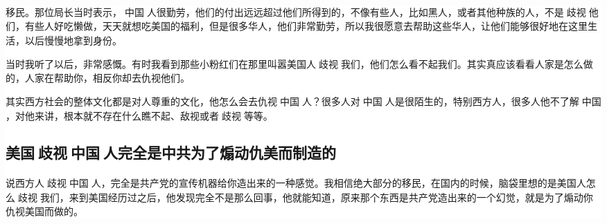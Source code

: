   移民。那位局长当时表示，
  <ok href="/term/1120">
   中国
  </ok>
  人很勤劳，他们的付出远远超过他们所得到的，不像有些人，比如黑人，或者其他种族的人，不是
  <ok href="/term/68780">
   歧视
  </ok>
  他们，有些人好吃懒做，天天就想吃美国的福利，但是很多华人，他们非常勤劳，所以我很愿意去帮助这些华人，让他们能够很好地在这里生活，以后慢慢地拿到身份。
 </p>
 <p>
  当时我听了以后，非常感慨。有时我看到那些小粉红们在那里叫嚣美国人
  <ok href="/term/68780">
   歧视
  </ok>
  我们，他们怎么看不起我们。其实真应该看看人家是怎么做的，人家在帮助你，相反你却去仇视他们。
 </p>
 <p>
  其实西方社会的整体文化都是对人尊重的文化，他怎么会去仇视
  <ok href="/term/1120">
   中国
  </ok>
  人？很多人对
  <ok href="/term/1120">
   中国
  </ok>
  人是很陌生的，特别西方人，很多人他不了解
  <ok href="/term/1120">
   中国
  </ok>
  ，对他来讲，根本就不存在什么瞧不起、敌视或者
  <ok href="/term/68780">
   歧视
  </ok>
  等等。
 </p>
 <h2>
  美国
  <ok href="/term/68780">
   歧视
  </ok>
  <ok href="/term/1120">
   中国
  </ok>
  人完全是中共为了煽动仇美而制造的
 </h2>
 <p>
  说西方人
  <ok href="/term/68780">
   歧视
  </ok>
  <ok href="/term/1120">
   中国
  </ok>
  人，完全是共产党的宣传机器给你造出来的一种感觉。我相信绝大部分的移民，在国内的时候，脑袋里想的是美国人怎么
  <ok href="/term/68780">
   歧视
  </ok>
  我们，来到美国经历过之后，他发现完全不是那么回事，他就能知道，原来那个东西是共产党造出来的一个幻觉，就是为了煽动你仇视美国而做的。
 </p>
 <div class="AD_Embed__Wrap-sc-1xslmin-0 igMuqX module desktop">
  <div>
  </div>
 </div>